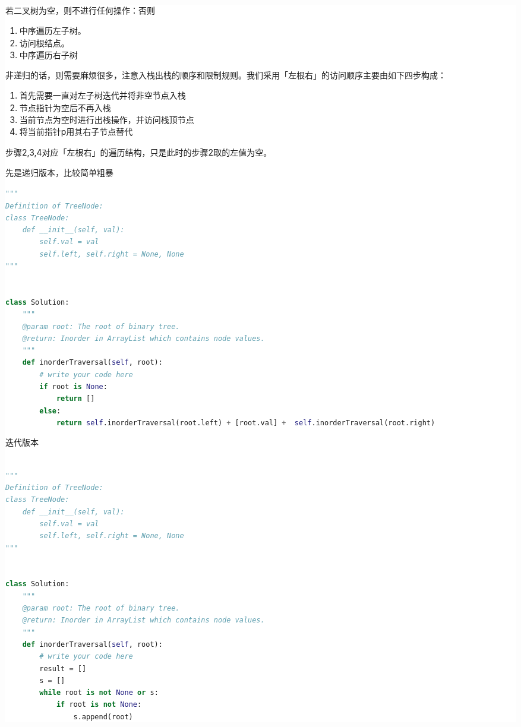 若二叉树为空，则不进行任何操作：否则

1. 中序遍历左子树。
2. 访问根结点。
3. 中序遍历右子树

非递归的话，则需要麻烦很多，注意入栈出栈的顺序和限制规则。我们采用「左根右」的访问顺序主要由如下四步构成：

1. 首先需要一直对左子树迭代并将非空节点入栈
2. 节点指针为空后不再入栈
3. 当前节点为空时进行出栈操作，并访问栈顶节点
4. 将当前指针p用其右子节点替代

步骤2,3,4对应「左根右」的遍历结构，只是此时的步骤2取的左值为空。



先是递归版本，比较简单粗暴

```python
"""
Definition of TreeNode:
class TreeNode:
    def __init__(self, val):
        self.val = val
        self.left, self.right = None, None
"""


class Solution:
    """
    @param root: The root of binary tree.
    @return: Inorder in ArrayList which contains node values.
    """
    def inorderTraversal(self, root):
        # write your code here
        if root is None:
            return []
        else:
            return self.inorderTraversal(root.left) + [root.val] +  self.inorderTraversal(root.right)

```

迭代版本

```python

"""
Definition of TreeNode:
class TreeNode:
    def __init__(self, val):
        self.val = val
        self.left, self.right = None, None
"""


class Solution:
    """
    @param root: The root of binary tree.
    @return: Inorder in ArrayList which contains node values.
    """
    def inorderTraversal(self, root):
        # write your code here
        result = []
        s = []
        while root is not None or s:
            if root is not None:
                s.append(root)
```